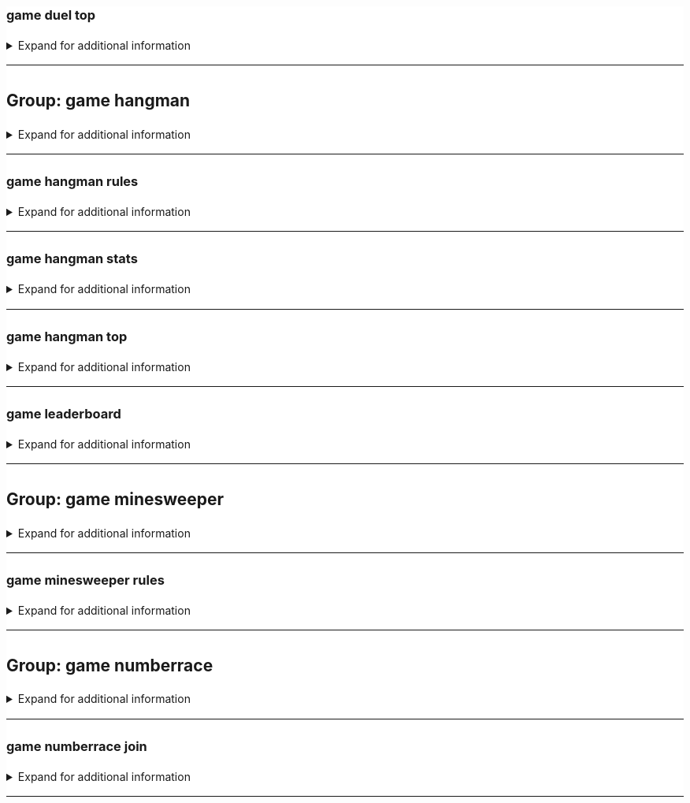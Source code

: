 ### game duel top
<details><summary markdown='span'>Expand for additional information</summary></details>

---

## Group: game hangman
<details><summary markdown='span'>Expand for additional information</summary></details>

---

### game hangman rules
<details><summary markdown='span'>Expand for additional information</summary></details>

---

### game hangman stats
<details><summary markdown='span'>Expand for additional information</summary></details>

---

### game hangman top
<details><summary markdown='span'>Expand for additional information</summary></details>

---

### game leaderboard
<details><summary markdown='span'>Expand for additional information</summary></details>

---

## Group: game minesweeper
<details><summary markdown='span'>Expand for additional information</summary></details>

---

### game minesweeper rules
<details><summary markdown='span'>Expand for additional information</summary></details>

---

## Group: game numberrace
<details><summary markdown='span'>Expand for additional information</summary></details>

---

### game numberrace join
<details><summary markdown='span'>Expand for additional information</summary></details>

---
